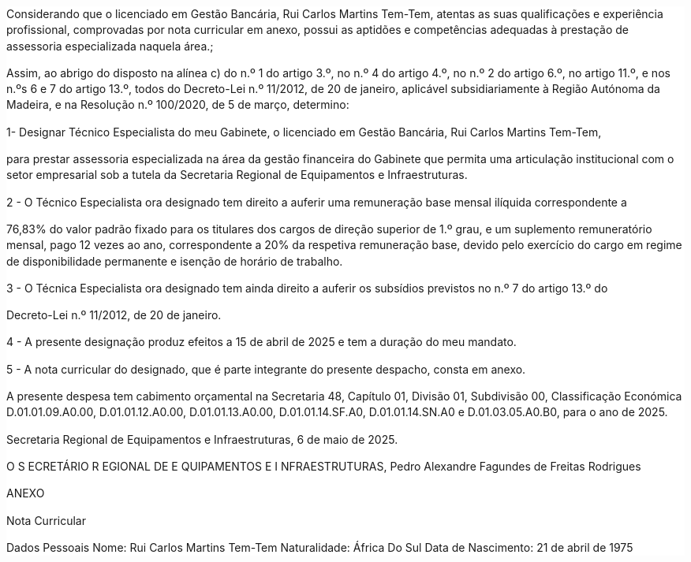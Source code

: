 Considerando que o licenciado em Gestão Bancária, Rui Carlos Martins Tem-Tem, atentas as suas qualificações e
experiência profissional, comprovadas por nota curricular em anexo, possui as aptidões e competências adequadas à prestação
de assessoria especializada naquela área.;

Assim, ao abrigo do disposto na alínea c) do n.º 1 do artigo 3.º, no n.º 4 do artigo 4.º, no n.º 2 do artigo 6.º, no artigo 11.º, e
nos n.ºs 6 e 7 do artigo 13.º, todos do Decreto-Lei n.º 11/2012, de 20 de janeiro, aplicável subsidiariamente à Região
Autónoma da Madeira, e na Resolução n.º 100/2020, de 5 de março, determino:


1- Designar Técnico Especialista do meu Gabinete, o licenciado em Gestão Bancária, Rui Carlos Martins Tem-Tem,

para prestar assessoria especializada na área da gestão financeira do Gabinete que permita uma articulação
institucional com o setor empresarial sob a tutela da Secretaria Regional de Equipamentos e Infraestruturas.

2 - O Técnico Especialista ora designado tem direito a auferir uma remuneração base mensal ilíquida correspondente a

76,83% do valor padrão fixado para os titulares dos cargos de direção superior de 1.º grau, e um suplemento
remuneratório mensal, pago 12 vezes ao ano, correspondente a 20% da respetiva remuneração base, devido pelo
exercício do cargo em regime de disponibilidade permanente e isenção de horário de trabalho.

3 - O Técnica Especialista ora designado tem ainda direito a auferir os subsídios previstos no n.º 7 do artigo 13.º do

Decreto-Lei n.º 11/2012, de 20 de janeiro.

4 - A presente designação produz efeitos a 15 de abril de 2025 e tem a duração do meu mandato.

5 - A nota curricular do designado, que é parte integrante do presente despacho, consta em anexo.

A presente despesa tem cabimento orçamental na Secretaria 48, Capítulo 01, Divisão 01, Subdivisão 00, Classificação
Económica D.01.01.09.A0.00, D.01.01.12.A0.00, D.01.01.13.A0.00, D.01.01.14.SF.A0, D.01.01.14.SN.A0 e
D.01.03.05.A0.B0, para o ano de 2025.


Secretaria Regional de Equipamentos e Infraestruturas, 6 de maio de 2025.

O S ECRETÁRIO R EGIONAL DE E QUIPAMENTOS E I NFRAESTRUTURAS, Pedro Alexandre Fagundes de Freitas Rodrigues


ANEXO


Nota Curricular

Dados Pessoais
Nome: Rui Carlos Martins Tem-Tem
Naturalidade: África Do Sul
Data de Nascimento: 21 de abril de 1975
